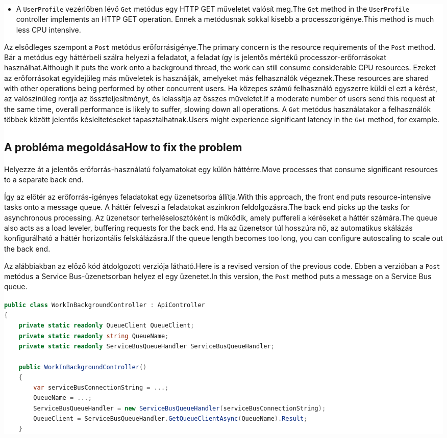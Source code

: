 - <span data-ttu-id="fb4f8-118">A `UserProfile` vezérlőben lévő `Get` metódus egy HTTP GET műveletet valósít meg.</span><span class="sxs-lookup"><span data-stu-id="fb4f8-118">The `Get` method in the `UserProfile` controller implements an HTTP GET operation.</span></span> <span data-ttu-id="fb4f8-119">Ennek a metódusnak sokkal kisebb a processzorigénye.</span><span class="sxs-lookup"><span data-stu-id="fb4f8-119">This method is much less CPU intensive.</span></span>

<span data-ttu-id="fb4f8-120">Az elsődleges szempont a `Post` metódus erőforrásigénye.</span><span class="sxs-lookup"><span data-stu-id="fb4f8-120">The primary concern is the resource requirements of the `Post` method.</span></span> <span data-ttu-id="fb4f8-121">Bár a metódus egy háttérbeli szálra helyezi a feladatot, a feladat így is jelentős mértékű processzor-erőforrásokat használhat.</span><span class="sxs-lookup"><span data-stu-id="fb4f8-121">Although it puts the work onto a background thread, the work can still consume considerable CPU resources.</span></span> <span data-ttu-id="fb4f8-122">Ezeket az erőforrásokat egyidejűleg más műveletek is használják, amelyeket más felhasználók végeznek.</span><span class="sxs-lookup"><span data-stu-id="fb4f8-122">These resources are shared with other operations being performed by other concurrent users.</span></span> <span data-ttu-id="fb4f8-123">Ha közepes számú felhasználó egyszerre küldi el ezt a kérést, az valószínűleg rontja az összteljesítményt, és lelassítja az összes műveletet.</span><span class="sxs-lookup"><span data-stu-id="fb4f8-123">If a moderate number of users send this request at the same time, overall performance is likely to suffer, slowing down all operations.</span></span> <span data-ttu-id="fb4f8-124">A `Get` metódus használatakor a felhasználók többek között jelentős késleltetéseket tapasztalhatnak.</span><span class="sxs-lookup"><span data-stu-id="fb4f8-124">Users might experience significant latency in the `Get` method, for example.</span></span>

## <a name="how-to-fix-the-problem"></a><span data-ttu-id="fb4f8-125">A probléma megoldása</span><span class="sxs-lookup"><span data-stu-id="fb4f8-125">How to fix the problem</span></span>

<span data-ttu-id="fb4f8-126">Helyezze át a jelentős erőforrás-használatú folyamatokat egy külön háttérre.</span><span class="sxs-lookup"><span data-stu-id="fb4f8-126">Move processes that consume significant resources to a separate back end.</span></span>

<span data-ttu-id="fb4f8-127">Így az előtér az erőforrás-igényes feladatokat egy üzenetsorba állítja.</span><span class="sxs-lookup"><span data-stu-id="fb4f8-127">With this approach, the front end puts resource-intensive tasks onto a message queue.</span></span> <span data-ttu-id="fb4f8-128">A háttér felveszi a feladatokat aszinkron feldolgozásra.</span><span class="sxs-lookup"><span data-stu-id="fb4f8-128">The back end picks up the tasks for asynchronous processing.</span></span> <span data-ttu-id="fb4f8-129">Az üzenetsor terheléselosztóként is működik, amely puffereli a kéréseket a háttér számára.</span><span class="sxs-lookup"><span data-stu-id="fb4f8-129">The queue also acts as a load leveler, buffering requests for the back end.</span></span> <span data-ttu-id="fb4f8-130">Ha az üzenetsor túl hosszúra nő, az automatikus skálázás konfigurálható a háttér horizontális felskálázásra.</span><span class="sxs-lookup"><span data-stu-id="fb4f8-130">If the queue length becomes too long, you can configure autoscaling to scale out the back end.</span></span>

<span data-ttu-id="fb4f8-131">Az alábbiakban az előző kód átdolgozott verziója látható.</span><span class="sxs-lookup"><span data-stu-id="fb4f8-131">Here is a revised version of the previous code.</span></span> <span data-ttu-id="fb4f8-132">Ebben a verzióban a `Post` metódus a Service Bus-üzenetsorban helyez el egy üzenetet.</span><span class="sxs-lookup"><span data-stu-id="fb4f8-132">In this version, the `Post` method puts a message on a Service Bus queue.</span></span>

```csharp
public class WorkInBackgroundController : ApiController
{
    private static readonly QueueClient QueueClient;
    private static readonly string QueueName;
    private static readonly ServiceBusQueueHandler ServiceBusQueueHandler;

    public WorkInBackgroundController()
    {
        var serviceBusConnectionString = ...;
        QueueName = ...;
        ServiceBusQueueHandler = new ServiceBusQueueHandler(serviceBusConnectionString);
        QueueClient = ServiceBusQueueHandler.GetQueueClientAsync(QueueName).Result;
    }

```